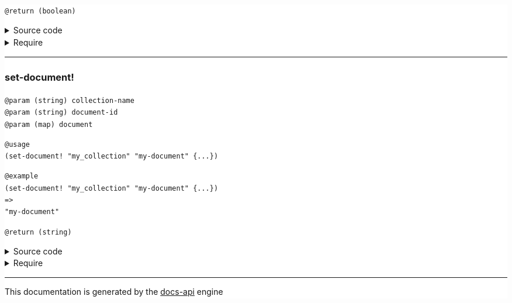 ```
@return (boolean)
```

<details><summary>Source code</summary></details>

<details><summary>Require</summary></details>

---

### set-document!

```
@param (string) collection-name
@param (string) document-id
@param (map) document
```

```
@usage
(set-document! "my_collection" "my-document" {...})
```

```
@example
(set-document! "my_collection" "my-document" {...})
=>
"my-document"
```

```
@return (string)
```

<details><summary>Source code</summary></details>

<details><summary>Require</summary></details>

---

This documentation is generated by the [docs-api](https://github.com/bithandshake/docs-api) engine

